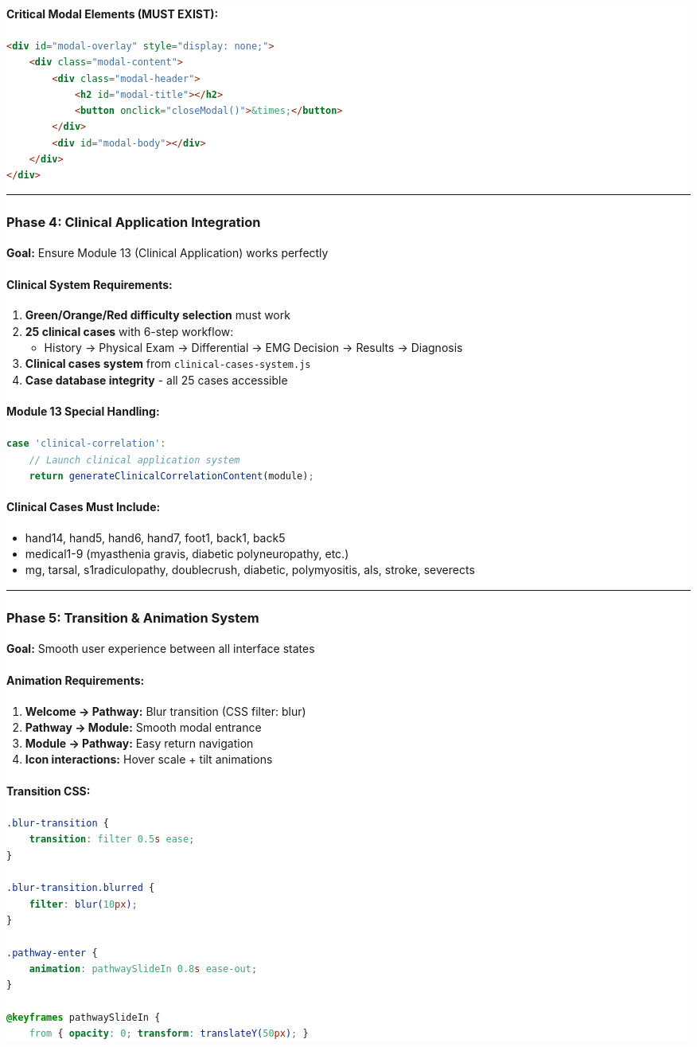 #### **Critical Modal Elements (MUST EXIST):**
```html
<div id="modal-overlay" style="display: none;">
    <div class="modal-content">
        <div class="modal-header">
            <h2 id="modal-title"></h2>
            <button onclick="closeModal()">&times;</button>
        </div>
        <div id="modal-body"></div>
    </div>
</div>
```

---

### **Phase 4: Clinical Application Integration**
**Goal:** Ensure Module 13 (Clinical Application) works perfectly

#### **Clinical System Requirements:**
1. **Green/Orange/Red difficulty selection** must work
2. **25 clinical cases** with 6-step workflow:
   - History → Physical Exam → Differential → EMG Decision → Results → Diagnosis
3. **Clinical cases system** from `clinical-cases-system.js`
4. **Case database integrity** - all 25 cases accessible

#### **Module 13 Special Handling:**
```javascript
case 'clinical-correlation':
    // Launch clinical application system
    return generateClinicalCorrelationContent(module);
```

#### **Clinical Cases Must Include:**
- hand14, hand5, hand6, hand7, foot1, back1, back5
- medical1-9 (myasthenia gravis, diabetic polyneuropathy, etc.)
- mg, tarsal, s1radiculopathy, doublecrush, diabetic, polymyositis, als, stroke, severects

---

### **Phase 5: Transition & Animation System**
**Goal:** Smooth user experience between all interface states

#### **Animation Requirements:**
1. **Welcome → Pathway:** Blur transition (CSS filter: blur)
2. **Pathway → Module:** Smooth modal entrance
3. **Module → Pathway:** Easy return navigation
4. **Icon interactions:** Hover scale + tilt animations

#### **Transition CSS:**
```css
.blur-transition {
    transition: filter 0.5s ease;
}

.blur-transition.blurred {
    filter: blur(10px);
}

.pathway-enter {
    animation: pathwaySlideIn 0.8s ease-out;
}

@keyframes pathwaySlideIn {
    from { opacity: 0; transform: translateY(50px); }
```